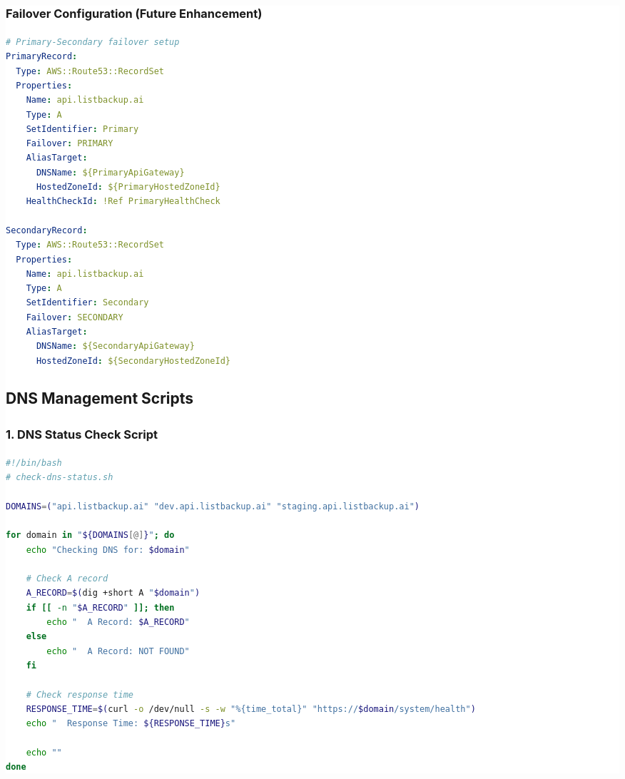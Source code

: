 ### Failover Configuration (Future Enhancement)
```yaml
# Primary-Secondary failover setup
PrimaryRecord:
  Type: AWS::Route53::RecordSet
  Properties:
    Name: api.listbackup.ai
    Type: A
    SetIdentifier: Primary
    Failover: PRIMARY
    AliasTarget:
      DNSName: ${PrimaryApiGateway}
      HostedZoneId: ${PrimaryHostedZoneId}
    HealthCheckId: !Ref PrimaryHealthCheck

SecondaryRecord:
  Type: AWS::Route53::RecordSet
  Properties:
    Name: api.listbackup.ai
    Type: A
    SetIdentifier: Secondary
    Failover: SECONDARY
    AliasTarget:
      DNSName: ${SecondaryApiGateway}
      HostedZoneId: ${SecondaryHostedZoneId}
```

## DNS Management Scripts

### 1. DNS Status Check Script
```bash
#!/bin/bash
# check-dns-status.sh

DOMAINS=("api.listbackup.ai" "dev.api.listbackup.ai" "staging.api.listbackup.ai")

for domain in "${DOMAINS[@]}"; do
    echo "Checking DNS for: $domain"
    
    # Check A record
    A_RECORD=$(dig +short A "$domain")
    if [[ -n "$A_RECORD" ]]; then
        echo "  A Record: $A_RECORD"
    else
        echo "  A Record: NOT FOUND"
    fi
    
    # Check response time
    RESPONSE_TIME=$(curl -o /dev/null -s -w "%{time_total}" "https://$domain/system/health")
    echo "  Response Time: ${RESPONSE_TIME}s"
    
    echo ""
done
```
